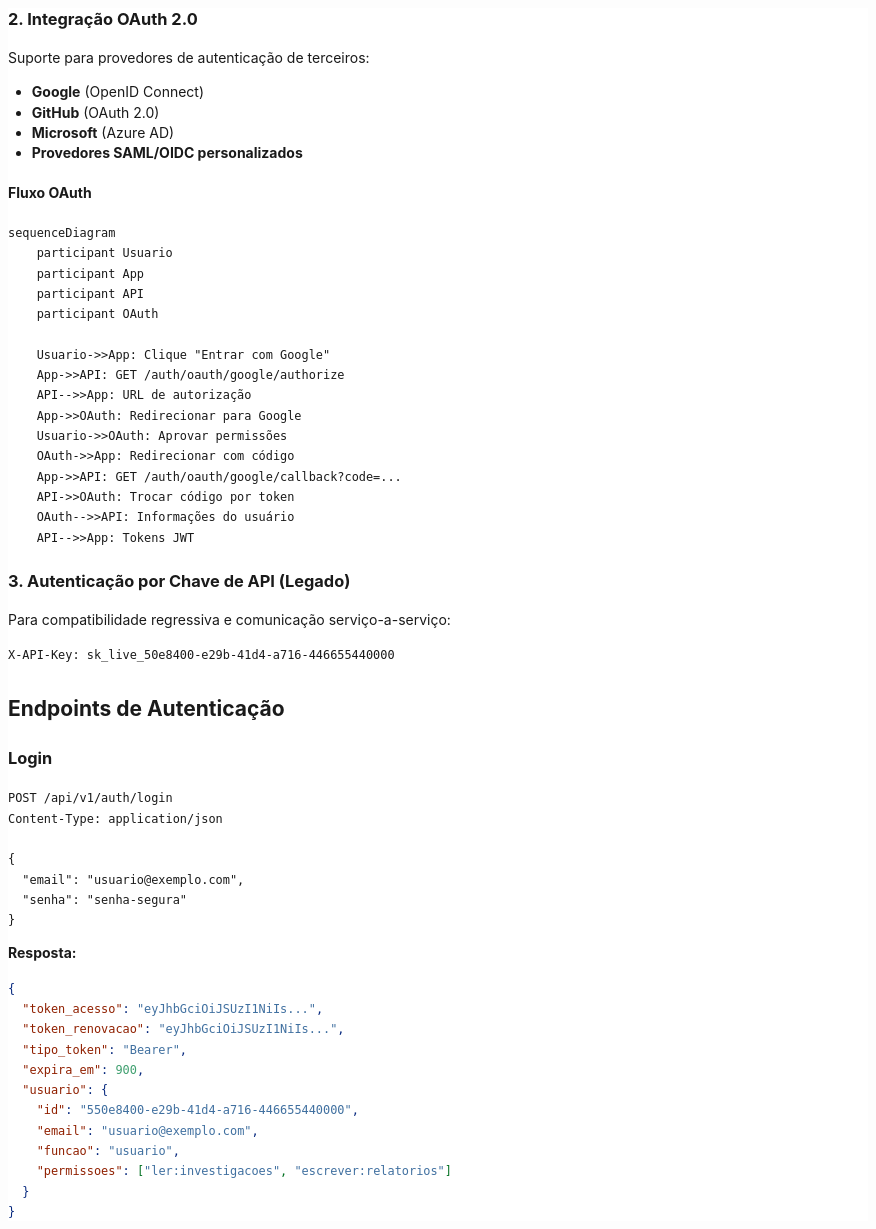 ### 2. Integração OAuth 2.0

Suporte para provedores de autenticação de terceiros:

- **Google** (OpenID Connect)
- **GitHub** (OAuth 2.0)
- **Microsoft** (Azure AD)
- **Provedores SAML/OIDC personalizados**

#### Fluxo OAuth

```mermaid
sequenceDiagram
    participant Usuario
    participant App
    participant API
    participant OAuth
    
    Usuario->>App: Clique "Entrar com Google"
    App->>API: GET /auth/oauth/google/authorize
    API-->>App: URL de autorização
    App->>OAuth: Redirecionar para Google
    Usuario->>OAuth: Aprovar permissões
    OAuth->>App: Redirecionar com código
    App->>API: GET /auth/oauth/google/callback?code=...
    API->>OAuth: Trocar código por token
    OAuth-->>API: Informações do usuário
    API-->>App: Tokens JWT
```

### 3. Autenticação por Chave de API (Legado)

Para compatibilidade regressiva e comunicação serviço-a-serviço:

```http
X-API-Key: sk_live_50e8400-e29b-41d4-a716-446655440000
```

## Endpoints de Autenticação

### Login

```http
POST /api/v1/auth/login
Content-Type: application/json

{
  "email": "usuario@exemplo.com",
  "senha": "senha-segura"
}
```

**Resposta:**
```json
{
  "token_acesso": "eyJhbGciOiJSUzI1NiIs...",
  "token_renovacao": "eyJhbGciOiJSUzI1NiIs...",
  "tipo_token": "Bearer",
  "expira_em": 900,
  "usuario": {
    "id": "550e8400-e29b-41d4-a716-446655440000",
    "email": "usuario@exemplo.com",
    "funcao": "usuario",
    "permissoes": ["ler:investigacoes", "escrever:relatorios"]
  }
}
```